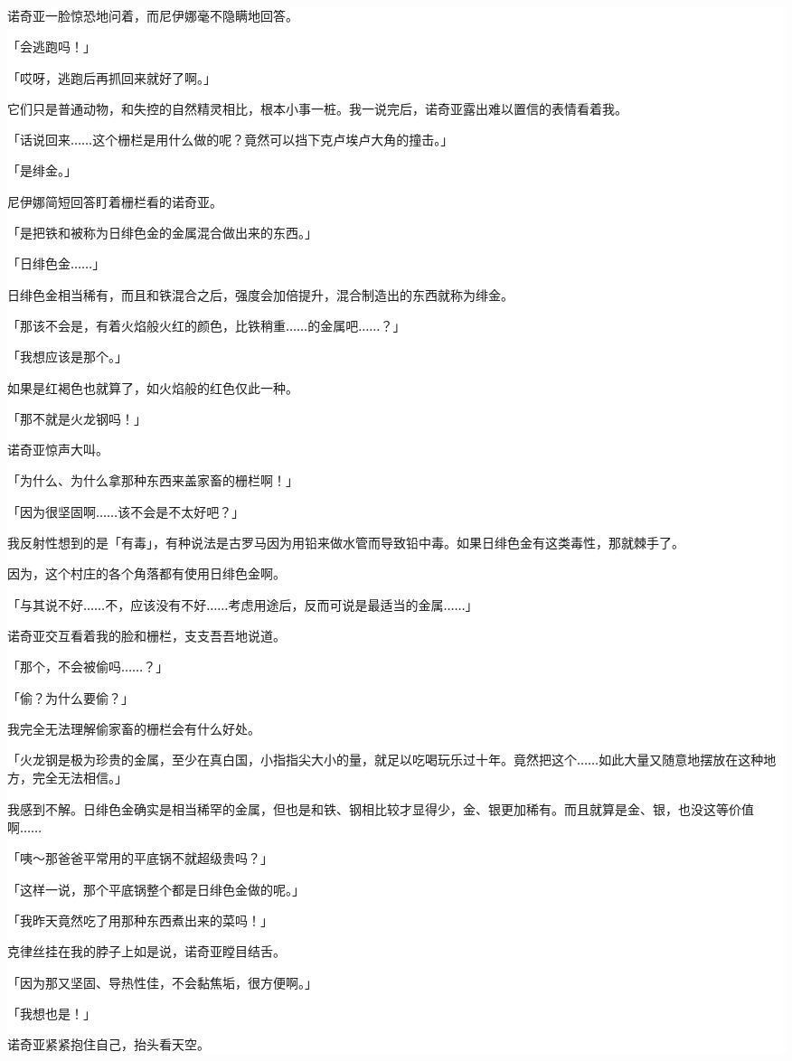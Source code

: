 诺奇亚一脸惊恐地问着，而尼伊娜毫不隐瞒地回答。

「会逃跑吗！」

「哎呀，逃跑后再抓回来就好了啊。」

它们只是普通动物，和失控的自然精灵相比，根本小事一桩。我一说完后，诺奇亚露出难以置信的表情看着我。

「话说回来……这个栅栏是用什么做的呢？竟然可以挡下克卢埃卢大角的撞击。」

「是绯金。」

尼伊娜简短回答盯着栅栏看的诺奇亚。

「是把铁和被称为日绯色金的金属混合做出来的东西。」

「日绯色金……」

日绯色金相当稀有，而且和铁混合之后，强度会加倍提升，混合制造出的东西就称为绯金。

「那该不会是，有着火焰般火红的颜色，比铁稍重……的金属吧……？」

「我想应该是那个。」

如果是红褐色也就算了，如火焰般的红色仅此一种。

「那不就是火龙钢吗！」

诺奇亚惊声大叫。

「为什么、为什么拿那种东西来盖家畜的栅栏啊！」

「因为很坚固啊……该不会是不太好吧？」

我反射性想到的是「有毒」，有种说法是古罗马因为用铅来做水管而导致铅中毒。如果日绯色金有这类毒性，那就棘手了。

因为，这个村庄的各个角落都有使用日绯色金啊。

「与其说不好……不，应该没有不好……考虑用途后，反而可说是最适当的金属……」

诺奇亚交互看着我的脸和栅栏，支支吾吾地说道。

「那个，不会被偷吗……？」

「偷？为什么要偷？」

我完全无法理解偷家畜的栅栏会有什么好处。

「火龙钢是极为珍贵的金属，至少在真白国，小指指尖大小的量，就足以吃喝玩乐过十年。竟然把这个……如此大量又随意地摆放在这种地方，完全无法相信。」

我感到不解。日绯色金确实是相当稀罕的金属，但也是和铁、钢相比较才显得少，金、银更加稀有。而且就算是金、银，也没这等价值啊……

「咦～那爸爸平常用的平底锅不就超级贵吗？」

「这样一说，那个平底锅整个都是日绯色金做的呢。」

「我昨天竟然吃了用那种东西煮出来的菜吗！」

克律丝挂在我的脖子上如是说，诺奇亚瞠目结舌。

「因为那又坚固、导热性佳，不会黏焦垢，很方便啊。」

「我想也是！」

诺奇亚紧紧抱住自己，抬头看天空。
